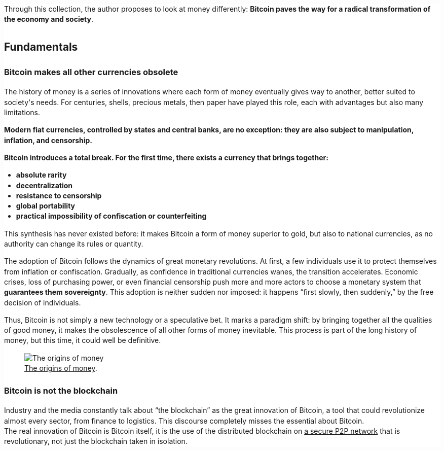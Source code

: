 Through this collection, the author proposes to look at money differently: **Bitcoin paves the way for a radical transformation of the economy and society**.

## Fundamentals

### Bitcoin makes all other currencies obsolete

The history of money is a series of innovations where each form of money eventually gives way to another, better suited to society's needs. For centuries, shells, precious metals, then paper have played this role, each with advantages but also many limitations.

**Modern fiat currencies, controlled by states and central banks, are no exception: they are also subject to manipulation, inflation, and censorship.**

**Bitcoin introduces a total break. For the first time, there exists a currency that brings together:**
- **absolute rarity**
- **decentralization**
- **resistance to censorship**
- **global portability**
- **practical impossibility of confiscation or counterfeiting**

This synthesis has never existed before: it makes Bitcoin a form of money superior to gold, but also to national currencies, as no authority can change its rules or quantity.

The adoption of Bitcoin follows the dynamics of great monetary revolutions. At first, a few individuals use it to protect themselves from inflation or confiscation. Gradually, as confidence in traditional currencies wanes, the transition accelerates. Economic crises, loss of purchasing power, or even financial censorship push more and more actors to choose a monetary system that **guarantees them sovereignty**. This adoption is neither sudden nor imposed: it happens “first slowly, then suddenly,” by the free decision of individuals.

Thus, Bitcoin is not simply a new technology or a speculative bet. It marks a paradigm shift: by bringing together all the qualities of good money, it makes the obsolescence of all other forms of money inevitable. This process is part of the long history of money, but this time, it could well be definitive.

<figure>
<a data-fancybox data-src="/media/progressivement-puis-soudainement/histoire-de-la-monnaie.webp" data-caption="The origins of money.">
<img src="/media/progressivement-puis-soudainement/histoire-de-la-monnaie-thumb.webp" alt="The origins of money" />
</a>
<figcaption style="margin-top: 0px">
<span><a href="https://cdn.nakamotoinstitute.org/docs/on-the-origins-of-money.pdf">The origins of money</a>.</span>
</figcaption>
</figure>

### Bitcoin is not the blockchain

Industry and the media constantly talk about “the blockchain” as the great innovation of Bitcoin, a tool that could revolutionize almost every sector, from finance to logistics. This discourse completely misses the essential about Bitcoin.  
The real innovation of Bitcoin is Bitcoin itself, it is the use of the distributed blockchain on [a secure P2P network](https://www.cse.wustl.edu/~jain/cse571-07/ftp/p2p/) that is revolutionary, not just the blockchain taken in isolation.
